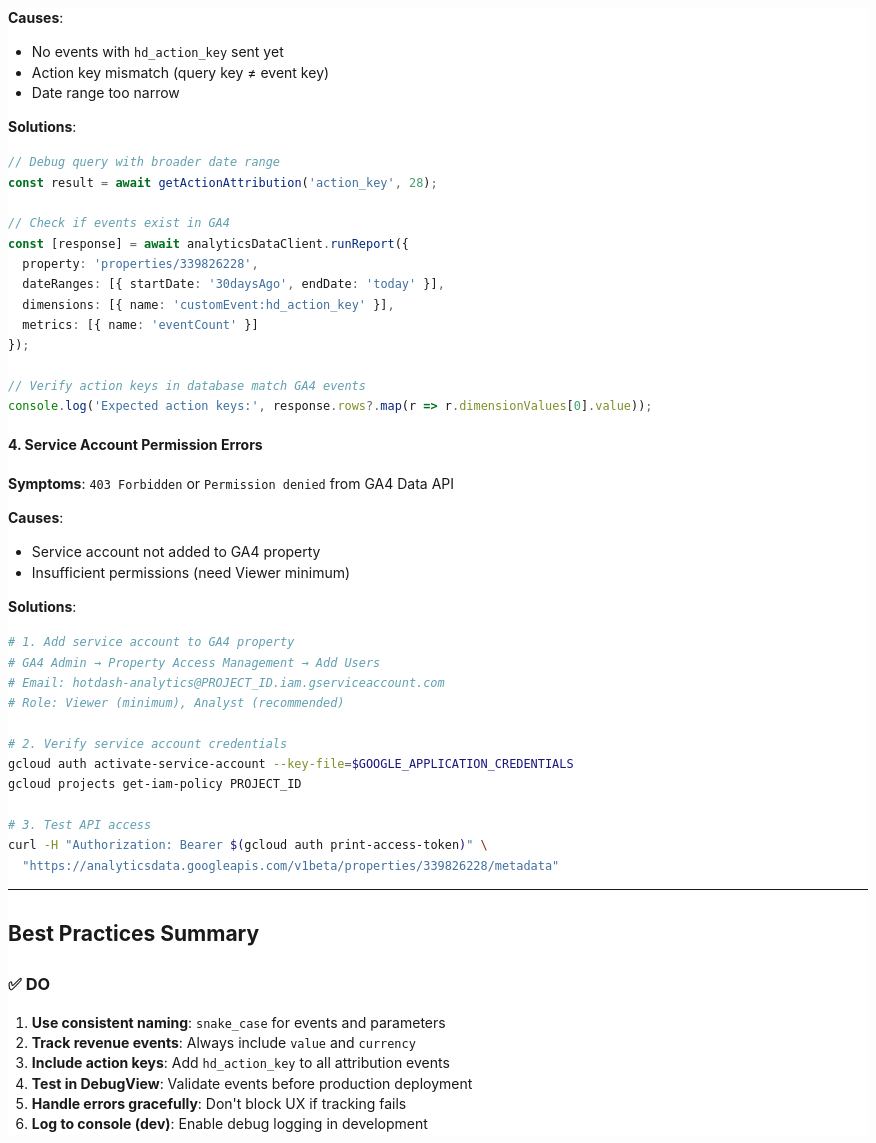 **Causes**:
- No events with `hd_action_key` sent yet
- Action key mismatch (query key ≠ event key)
- Date range too narrow

**Solutions**:
```typescript
// Debug query with broader date range
const result = await getActionAttribution('action_key', 28);

// Check if events exist in GA4
const [response] = await analyticsDataClient.runReport({
  property: 'properties/339826228',
  dateRanges: [{ startDate: '30daysAgo', endDate: 'today' }],
  dimensions: [{ name: 'customEvent:hd_action_key' }],
  metrics: [{ name: 'eventCount' }]
});

// Verify action keys in database match GA4 events
console.log('Expected action keys:', response.rows?.map(r => r.dimensionValues[0].value));
```

#### 4. Service Account Permission Errors

**Symptoms**: `403 Forbidden` or `Permission denied` from GA4 Data API

**Causes**:
- Service account not added to GA4 property
- Insufficient permissions (need Viewer minimum)

**Solutions**:
```bash
# 1. Add service account to GA4 property
# GA4 Admin → Property Access Management → Add Users
# Email: hotdash-analytics@PROJECT_ID.iam.gserviceaccount.com
# Role: Viewer (minimum), Analyst (recommended)

# 2. Verify service account credentials
gcloud auth activate-service-account --key-file=$GOOGLE_APPLICATION_CREDENTIALS
gcloud projects get-iam-policy PROJECT_ID

# 3. Test API access
curl -H "Authorization: Bearer $(gcloud auth print-access-token)" \
  "https://analyticsdata.googleapis.com/v1beta/properties/339826228/metadata"
```

---

## Best Practices Summary

### ✅ DO

1. **Use consistent naming**: `snake_case` for events and parameters
2. **Track revenue events**: Always include `value` and `currency`
3. **Include action keys**: Add `hd_action_key` to all attribution events
4. **Test in DebugView**: Validate events before production deployment
5. **Handle errors gracefully**: Don't block UX if tracking fails
6. **Log to console (dev)**: Enable debug logging in development
